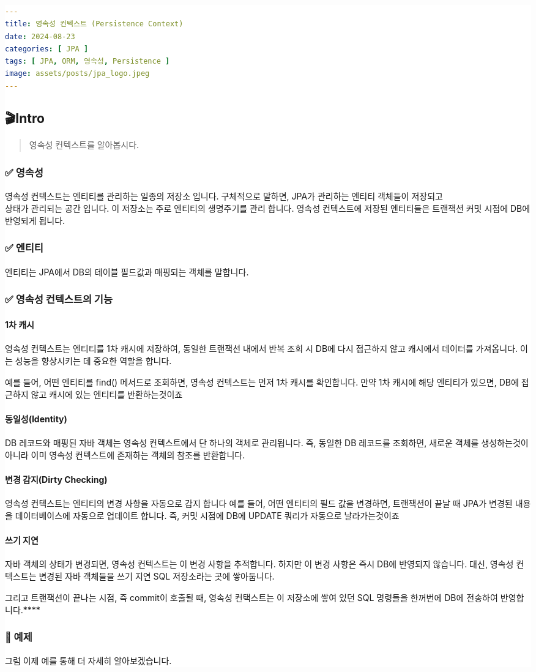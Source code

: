 ```yaml
---
title: 영속성 컨텍스트 (Persistence Context)
date: 2024-08-23
categories: [ JPA ]
tags: [ JPA, ORM, 영속성, Persistence ]
image: assets/posts/jpa_logo.jpeg
---
```


## 🎬Intro

> 영속성 컨텍스트를 알아봅시다.


### ✅ 영속성
영속성 컨텍스트는 엔티티를 관리하는 일종의 저장소 입니다. 구체적으로 말하면, JPA가 관리하는 엔티티 객체들이 저장되고<br>
상태가 관리되는 공간 입니다. 이 저장소는 주로 엔티티의 생명주기를 관리 합니다. 영속성 컨텍스트에 저장된 엔티티들은 트랜잭션 커밋 시점에 DB에 반영되게 됩니다.

### ✅ 엔티티
엔티티는 JPA에서 DB의 테이블 필드값과 매핑되는 객체를 말합니다.


### ✅ 영속성 컨텍스트의 기능

#### 1차 캐시
영속성 컨텍스트는 엔티티를 1차 캐시에 저장하여, 동일한 트랜잭션 내에서 반복 조회 시 DB에 다시 접근하지 않고 캐시에서
데이터를 가져옵니다. 이는 성능을 향상시키는 데 중요한 역할을 합니다.

예를 들어, 어떤 엔티티를 find() 메서드로 조회하면, 영속성 컨텍스트는 먼저 1차 캐시를 확인합니다. 만약 1차 캐시에 해당 엔티티가 있으면,
DB에 접근하지 않고 캐시에 있는 엔티티를 반환하는것이죠

#### 동일성(Identity)
DB 레코드와 매핑된 자바 객체는 영속성 컨텍스트에서 단 하나의 객체로 관리됩니다. 즉, 동일한 DB 레코드를 조회하면,
새로운 객체를 생성하는것이 아니라 이미 영속성 컨텍스트에 존재하는 객체의 참조를 반환합니다.


#### 변경 감지(Dirty Checking)
영속성 컨텍스트는 엔티티의 변경 사항을 자동으로 감지 합니다 예를 들어, 어떤 엔티티의 필드 값을 변경하면,
트랜잭션이 끝날 때 JPA가 변경된 내용을  데이터베이스에 자동으로 업데이트 합니다.
즉, 커밋 시점에 DB에 UPDATE 쿼리가 자동으로 날라가는것이죠

#### 쓰기 지연
자바 객체의 상태가 변경되면, 영속성 컨텍스트는 이 변경 사항을 추적합니다. 하지만 이 변경 사항은 즉시 DB에 반영되지 않습니다.
대신, 영속성 컨텍스트는 변경된 자바 객체들을 쓰기 지연 SQL 저장소라는 곳에 쌓아둡니다.

그리고 트랜잭션이 끝나는 시점, 즉 commit이 호출될 때, 영속성 컨택스트는 이 저장소에 쌓여 있던 SQL 명령들을 한꺼번에 DB에
전송하여 반영합니다.****

### 📝 예제

그럼 이제 예를 통해 더 자세히 알아보겠습니다.
